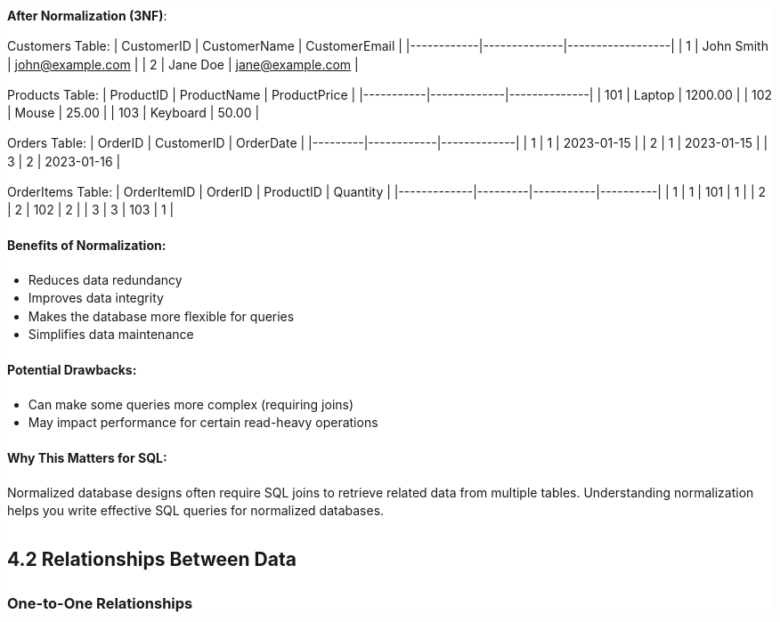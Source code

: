 **After Normalization (3NF)**:

Customers Table:
| CustomerID | CustomerName | CustomerEmail    |
|------------|--------------|------------------|
| 1          | John Smith   | john@example.com |
| 2          | Jane Doe     | jane@example.com |

Products Table:
| ProductID | ProductName | ProductPrice |
|-----------|-------------|--------------|
| 101       | Laptop      | 1200.00      |
| 102       | Mouse       | 25.00        |
| 103       | Keyboard    | 50.00        |

Orders Table:
| OrderID | CustomerID | OrderDate   |
|---------|------------|-------------|
| 1       | 1          | 2023-01-15  |
| 2       | 1          | 2023-01-15  |
| 3       | 2          | 2023-01-16  |

OrderItems Table:
| OrderItemID | OrderID | ProductID | Quantity |
|-------------|---------|-----------|----------|
| 1           | 1       | 101       | 1        |
| 2           | 2       | 102       | 2        |
| 3           | 3       | 103       | 1        |

#### Benefits of Normalization:
- Reduces data redundancy
- Improves data integrity
- Makes the database more flexible for queries
- Simplifies data maintenance

#### Potential Drawbacks:
- Can make some queries more complex (requiring joins)
- May impact performance for certain read-heavy operations

#### Why This Matters for SQL:
Normalized database designs often require SQL joins to retrieve related data from multiple tables. Understanding normalization helps you write effective SQL queries for normalized databases.

## 4.2 Relationships Between Data

### One-to-One Relationships
